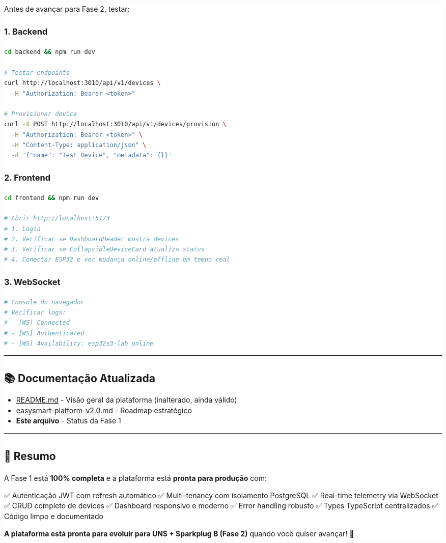 Antes de avançar para Fase 2, testar:

### **1. Backend**
```bash
cd backend && npm run dev

# Testar endpoints
curl http://localhost:3010/api/v1/devices \
  -H "Authorization: Bearer <token>"

# Provisionar device
curl -X POST http://localhost:3010/api/v1/devices/provision \
  -H "Authorization: Bearer <token>" \
  -H "Content-Type: application/json" \
  -d '{"name": "Test Device", "metadata": {}}'
```

### **2. Frontend**
```bash
cd frontend && npm run dev

# Abrir http://localhost:5173
# 1. Login
# 2. Verificar se DashboardHeader mostra devices
# 3. Verificar se CollapsibleDeviceCard atualiza status
# 4. Conectar ESP32 e ver mudança online/offline em tempo real
```

### **3. WebSocket**
```bash
# Console do navegador
# Verificar logs:
# - [WS] Connected
# - [WS] Authenticated
# - [WS] Availability: esp32s3-lab online
```

---

## 📚 Documentação Atualizada

- [README.md](README.md) - Visão geral da plataforma (inalterado, ainda válido)
- [easysmart-platform-v2.0.md](easysmart-platform-v2.0.md) - Roadmap estratégico
- **Este arquivo** - Status da Fase 1

---

## 🎉 Resumo

A Fase 1 está **100% completa** e a plataforma está **pronta para produção** com:

✅ Autenticação JWT com refresh automático
✅ Multi-tenancy com isolamento PostgreSQL
✅ Real-time telemetry via WebSocket
✅ CRUD completo de devices
✅ Dashboard responsivo e moderno
✅ Error handling robusto
✅ Types TypeScript centralizados
✅ Código limpo e documentado

**A plataforma está pronta para evoluir para UNS + Sparkplug B (Fase 2)** quando você quiser avançar! 🚀
